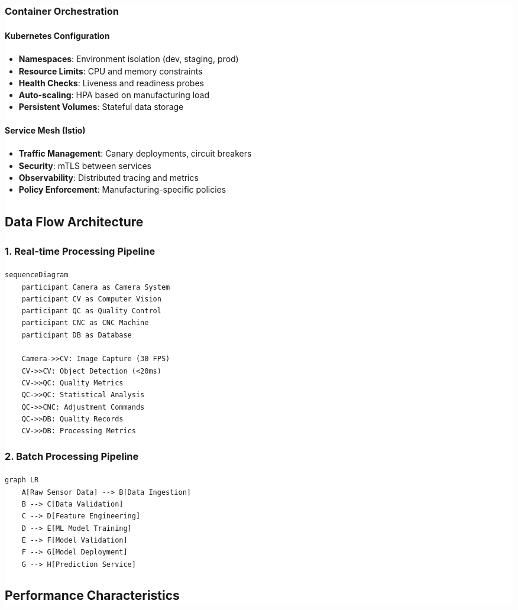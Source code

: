 ### Container Orchestration

#### Kubernetes Configuration
- **Namespaces**: Environment isolation (dev, staging, prod)
- **Resource Limits**: CPU and memory constraints
- **Health Checks**: Liveness and readiness probes
- **Auto-scaling**: HPA based on manufacturing load
- **Persistent Volumes**: Stateful data storage

#### Service Mesh (Istio)
- **Traffic Management**: Canary deployments, circuit breakers
- **Security**: mTLS between services
- **Observability**: Distributed tracing and metrics
- **Policy Enforcement**: Manufacturing-specific policies

## Data Flow Architecture

### 1. Real-time Processing Pipeline

```mermaid
sequenceDiagram
    participant Camera as Camera System
    participant CV as Computer Vision
    participant QC as Quality Control
    participant CNC as CNC Machine
    participant DB as Database
    
    Camera->>CV: Image Capture (30 FPS)
    CV->>CV: Object Detection (<20ms)
    CV->>QC: Quality Metrics
    QC->>QC: Statistical Analysis
    QC->>CNC: Adjustment Commands
    QC->>DB: Quality Records
    CV->>DB: Processing Metrics
```

### 2. Batch Processing Pipeline

```mermaid
graph LR
    A[Raw Sensor Data] --> B[Data Ingestion]
    B --> C[Data Validation]
    C --> D[Feature Engineering]
    D --> E[ML Model Training]
    E --> F[Model Validation]
    F --> G[Model Deployment]
    G --> H[Prediction Service]
```

## Performance Characteristics
